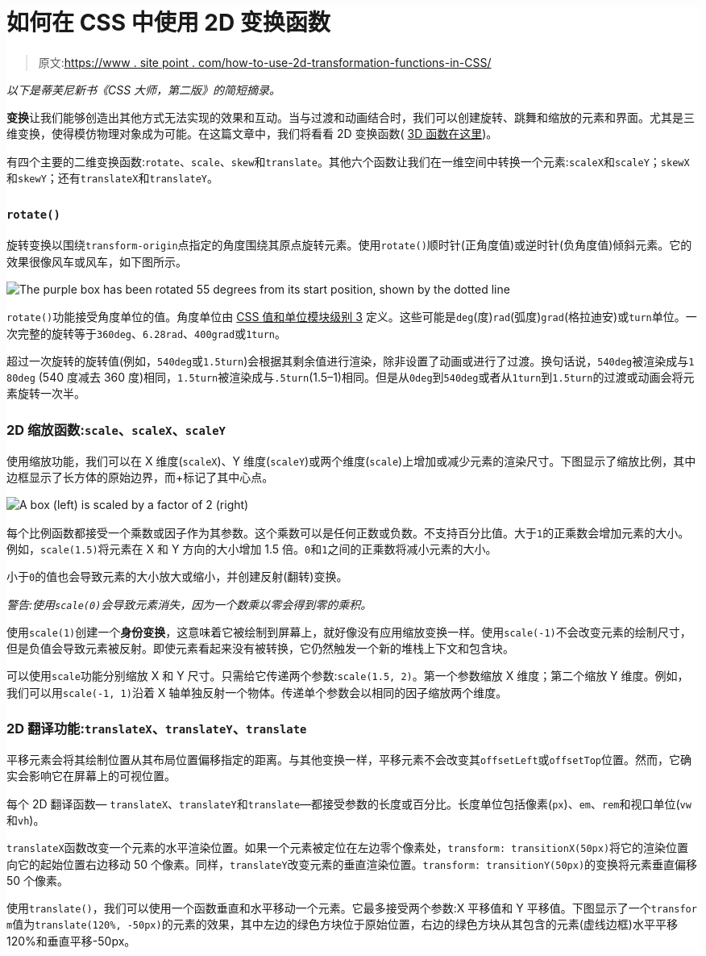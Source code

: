 # 如何在 CSS 中使用 2D 变换函数

> 原文:[https://www . site point . com/how-to-use-2d-transformation-functions-in-CSS/](https://www.sitepoint.com/how-to-use-2d-transformation-functions-in-css/)

*以下是蒂芙尼新书《CSS 大师，第二版》的简短摘录。*

**变换**让我们能够创造出其他方式无法实现的效果和互动。当与过渡和动画结合时，我们可以创建旋转、跳舞和缩放的元素和界面。尤其是三维变换，使得模仿物理对象成为可能。在这篇文章中，我们将看看 2D 变换函数( [3D 函数在这里](https://www.sitepoint.com/css-3d-transformation-functions/))。

有四个主要的二维变换函数:`rotate`、`scale`、`skew`和`translate`。其他六个函数让我们在一维空间中转换一个元素:`scaleX`和`scaleY`；`skewX`和`skewY`；还有`translateX`和`translateY`。

### `rotate()`

旋转变换以围绕`transform-origin`点指定的角度围绕其原点旋转元素。使用`rotate()`顺时针(正角度值)或逆时针(负角度值)倾斜元素。它的效果很像风车或风车，如下图所示。

![The purple box has been rotated 55 degrees from its start position, shown by the dotted line](../Images/99b5d2bfc77fb94bfc8f8fdad1be328a.png)

`rotate()`功能接受角度单位的值。角度单位由 [CSS 值和单位模块级别 3](http://dev.w3.org/csswg/css-values-3/#angles) 定义。这些可能是`deg`(度)`rad`(弧度)`grad`(格拉迪安)或`turn`单位。一次完整的旋转等于`360deg`、`6.28rad`、`400grad`或`1turn`。

超过一次旋转的旋转值(例如，`540deg`或`1.5turn`)会根据其剩余值进行渲染，除非设置了动画或进行了过渡。换句话说，`540deg`被渲染成与`180deg` (540 度减去 360 度)相同，`1.5turn`被渲染成与`.5turn`(1.5–1)相同。但是从`0deg`到`540deg`或者从`1turn`到`1.5turn`的过渡或动画会将元素旋转一次半。

### 2D 缩放函数:`scale`、`scaleX`、`scaleY`

使用缩放功能，我们可以在 X 维度(`scaleX`)、Y 维度(`scaleY`)或两个维度(`scale`)上增加或减少元素的渲染尺寸。下图显示了缩放比例，其中边框显示了长方体的原始边界，而+标记了其中心点。

![A box (left) is scaled by a factor of 2 (right)](../Images/309d267684e4864eb48b5cab367770bf.png)

每个比例函数都接受一个乘数或因子作为其参数。这个乘数可以是任何正数或负数。不支持百分比值。大于`1`的正乘数会增加元素的大小。例如，`scale(1.5)`将元素在 X 和 Y 方向的大小增加 1.5 倍。`0`和`1`之间的正乘数将减小元素的大小。

小于`0`的值也会导致元素的大小放大或缩小，并创建反射(翻转)变换。

*警告:使用`scale(0)`会导致元素消失，因为一个数乘以零会得到零的乘积。*

使用`scale(1)`创建一个**身份变换**，这意味着它被绘制到屏幕上，就好像没有应用缩放变换一样。使用`scale(-1)`不会改变元素的绘制尺寸，但是负值会导致元素被反射。即使元素看起来没有被转换，它仍然触发一个新的堆栈上下文和包含块。

可以使用`scale`功能分别缩放 X 和 Y 尺寸。只需给它传递两个参数:`scale(1.5, 2)`。第一个参数缩放 X 维度；第二个缩放 Y 维度。例如，我们可以用`scale(-1, 1)`沿着 X 轴单独反射一个物体。传递单个参数会以相同的因子缩放两个维度。

### 2D 翻译功能:`translateX`、`translateY`、`translate`

平移元素会将其绘制位置从其布局位置偏移指定的距离。与其他变换一样，平移元素不会改变其`offsetLeft`或`offsetTop`位置。然而，它确实会影响它在屏幕上的可视位置。

每个 2D 翻译函数— `translateX`、`translateY`和`translate`—都接受参数的长度或百分比。长度单位包括像素(`px`)、`em`、`rem`和视口单位(`vw`和`vh`)。

`translateX`函数改变一个元素的水平渲染位置。如果一个元素被定位在左边零个像素处，`transform: transitionX(50px)`将它的渲染位置向它的起始位置右边移动 50 个像素。同样，`translateY`改变元素的垂直渲染位置。`transform: transitionY(50px)`的变换将元素垂直偏移 50 个像素。

使用`translate()`，我们可以使用一个函数垂直和水平移动一个元素。它最多接受两个参数:X 平移值和 Y 平移值。下图显示了一个`transform`值为`translate(120%, -50px)`的元素的效果，其中左边的绿色方块位于原始位置，右边的绿色方块从其包含的元素(虚线边框)水平平移 120%和垂直平移-50px。
